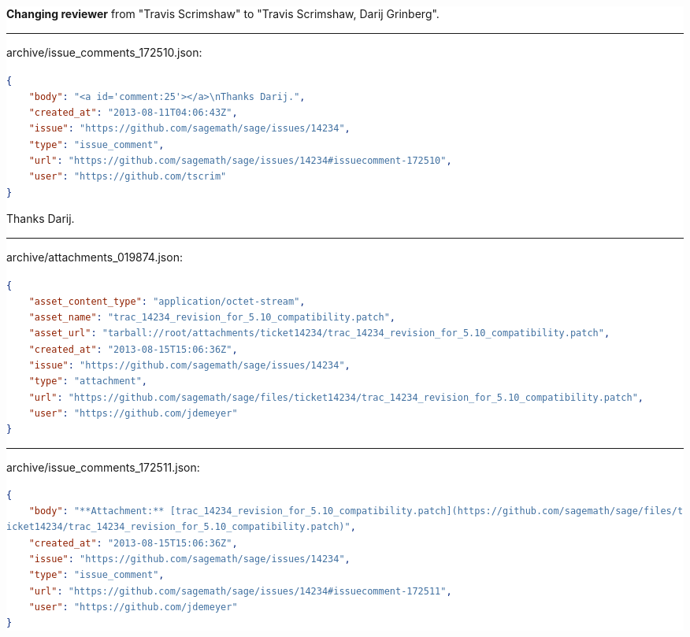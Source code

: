 **Changing reviewer** from "Travis Scrimshaw" to "Travis Scrimshaw, Darij Grinberg".



---

archive/issue_comments_172510.json:
```json
{
    "body": "<a id='comment:25'></a>\nThanks Darij.",
    "created_at": "2013-08-11T04:06:43Z",
    "issue": "https://github.com/sagemath/sage/issues/14234",
    "type": "issue_comment",
    "url": "https://github.com/sagemath/sage/issues/14234#issuecomment-172510",
    "user": "https://github.com/tscrim"
}
```

<a id='comment:25'></a>
Thanks Darij.



---

archive/attachments_019874.json:
```json
{
    "asset_content_type": "application/octet-stream",
    "asset_name": "trac_14234_revision_for_5.10_compatibility.patch",
    "asset_url": "tarball://root/attachments/ticket14234/trac_14234_revision_for_5.10_compatibility.patch",
    "created_at": "2013-08-15T15:06:36Z",
    "issue": "https://github.com/sagemath/sage/issues/14234",
    "type": "attachment",
    "url": "https://github.com/sagemath/sage/files/ticket14234/trac_14234_revision_for_5.10_compatibility.patch",
    "user": "https://github.com/jdemeyer"
}
```



---

archive/issue_comments_172511.json:
```json
{
    "body": "**Attachment:** [trac_14234_revision_for_5.10_compatibility.patch](https://github.com/sagemath/sage/files/ticket14234/trac_14234_revision_for_5.10_compatibility.patch)",
    "created_at": "2013-08-15T15:06:36Z",
    "issue": "https://github.com/sagemath/sage/issues/14234",
    "type": "issue_comment",
    "url": "https://github.com/sagemath/sage/issues/14234#issuecomment-172511",
    "user": "https://github.com/jdemeyer"
}
```
